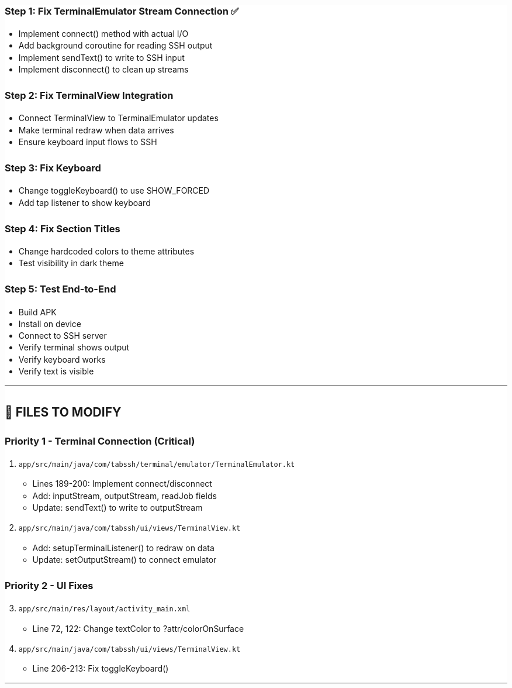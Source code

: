 ### Step 1: Fix TerminalEmulator Stream Connection ✅
- Implement connect() method with actual I/O
- Add background coroutine for reading SSH output
- Implement sendText() to write to SSH input
- Implement disconnect() to clean up streams

### Step 2: Fix TerminalView Integration
- Connect TerminalView to TerminalEmulator updates
- Make terminal redraw when data arrives
- Ensure keyboard input flows to SSH

### Step 3: Fix Keyboard
- Change toggleKeyboard() to use SHOW_FORCED
- Add tap listener to show keyboard

### Step 4: Fix Section Titles
- Change hardcoded colors to theme attributes
- Test visibility in dark theme

### Step 5: Test End-to-End
- Build APK
- Install on device
- Connect to SSH server
- Verify terminal shows output
- Verify keyboard works
- Verify text is visible

---

## 📝 FILES TO MODIFY

### Priority 1 - Terminal Connection (Critical)
1. `app/src/main/java/com/tabssh/terminal/emulator/TerminalEmulator.kt`
   - Lines 189-200: Implement connect/disconnect
   - Add: inputStream, outputStream, readJob fields
   - Update: sendText() to write to outputStream

2. `app/src/main/java/com/tabssh/ui/views/TerminalView.kt`
   - Add: setupTerminalListener() to redraw on data
   - Update: setOutputStream() to connect emulator

### Priority 2 - UI Fixes
3. `app/src/main/res/layout/activity_main.xml`
   - Line 72, 122: Change textColor to ?attr/colorOnSurface

4. `app/src/main/java/com/tabssh/ui/views/TerminalView.kt`
   - Line 206-213: Fix toggleKeyboard()

---
